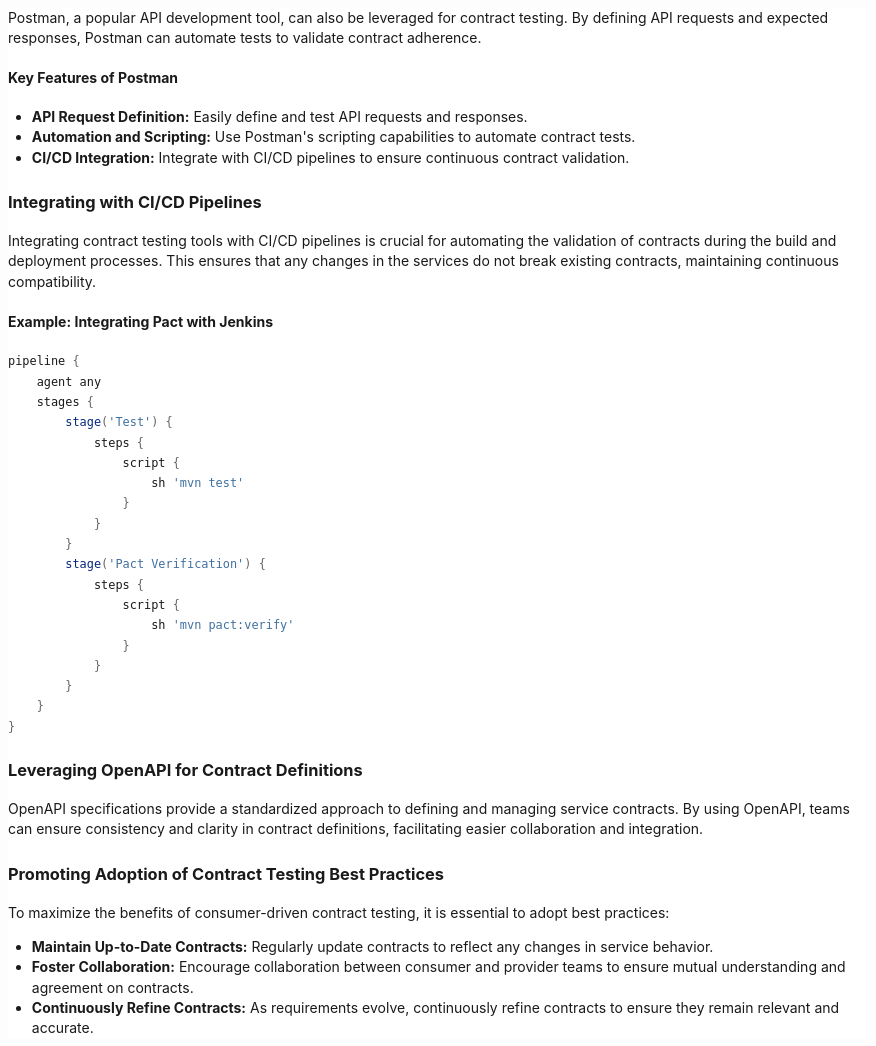 Postman, a popular API development tool, can also be leveraged for contract testing. By defining API requests and expected responses, Postman can automate tests to validate contract adherence.

#### Key Features of Postman

- **API Request Definition:** Easily define and test API requests and responses.
- **Automation and Scripting:** Use Postman's scripting capabilities to automate contract tests.
- **CI/CD Integration:** Integrate with CI/CD pipelines to ensure continuous contract validation.

### Integrating with CI/CD Pipelines

Integrating contract testing tools with CI/CD pipelines is crucial for automating the validation of contracts during the build and deployment processes. This ensures that any changes in the services do not break existing contracts, maintaining continuous compatibility.

#### Example: Integrating Pact with Jenkins

```groovy
pipeline {
    agent any
    stages {
        stage('Test') {
            steps {
                script {
                    sh 'mvn test'
                }
            }
        }
        stage('Pact Verification') {
            steps {
                script {
                    sh 'mvn pact:verify'
                }
            }
        }
    }
}
```

### Leveraging OpenAPI for Contract Definitions

OpenAPI specifications provide a standardized approach to defining and managing service contracts. By using OpenAPI, teams can ensure consistency and clarity in contract definitions, facilitating easier collaboration and integration.

### Promoting Adoption of Contract Testing Best Practices

To maximize the benefits of consumer-driven contract testing, it is essential to adopt best practices:

- **Maintain Up-to-Date Contracts:** Regularly update contracts to reflect any changes in service behavior.
- **Foster Collaboration:** Encourage collaboration between consumer and provider teams to ensure mutual understanding and agreement on contracts.
- **Continuously Refine Contracts:** As requirements evolve, continuously refine contracts to ensure they remain relevant and accurate.
